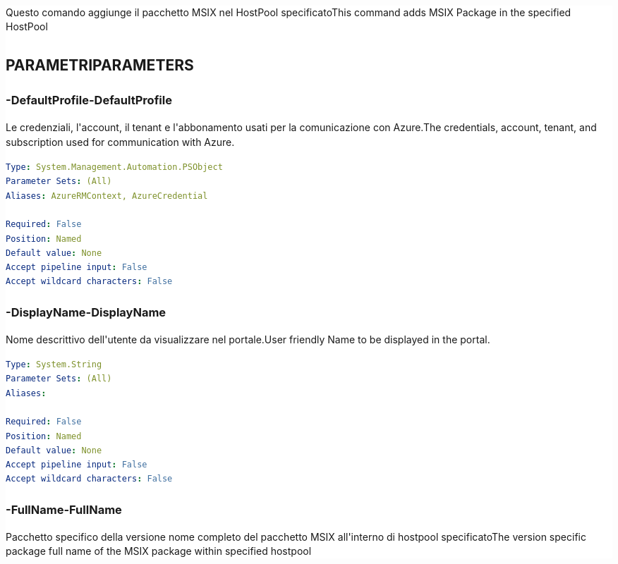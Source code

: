 <span data-ttu-id="3affd-113">Questo comando aggiunge il pacchetto MSIX nel HostPool specificato</span><span class="sxs-lookup"><span data-stu-id="3affd-113">This command adds MSIX Package in the specified HostPool</span></span>

## <span data-ttu-id="3affd-114">PARAMETRI</span><span class="sxs-lookup"><span data-stu-id="3affd-114">PARAMETERS</span></span>

### <span data-ttu-id="3affd-115">-DefaultProfile</span><span class="sxs-lookup"><span data-stu-id="3affd-115">-DefaultProfile</span></span>
<span data-ttu-id="3affd-116">Le credenziali, l'account, il tenant e l'abbonamento usati per la comunicazione con Azure.</span><span class="sxs-lookup"><span data-stu-id="3affd-116">The credentials, account, tenant, and subscription used for communication with Azure.</span></span>

```yaml
Type: System.Management.Automation.PSObject
Parameter Sets: (All)
Aliases: AzureRMContext, AzureCredential

Required: False
Position: Named
Default value: None
Accept pipeline input: False
Accept wildcard characters: False
```

### <span data-ttu-id="3affd-117">-DisplayName</span><span class="sxs-lookup"><span data-stu-id="3affd-117">-DisplayName</span></span>
<span data-ttu-id="3affd-118">Nome descrittivo dell'utente da visualizzare nel portale.</span><span class="sxs-lookup"><span data-stu-id="3affd-118">User friendly Name to be displayed in the portal.</span></span>

```yaml
Type: System.String
Parameter Sets: (All)
Aliases:

Required: False
Position: Named
Default value: None
Accept pipeline input: False
Accept wildcard characters: False
```

### <span data-ttu-id="3affd-119">-FullName</span><span class="sxs-lookup"><span data-stu-id="3affd-119">-FullName</span></span>
<span data-ttu-id="3affd-120">Pacchetto specifico della versione nome completo del pacchetto MSIX all'interno di hostpool specificato</span><span class="sxs-lookup"><span data-stu-id="3affd-120">The version specific package full name of the MSIX package within specified hostpool</span></span>
